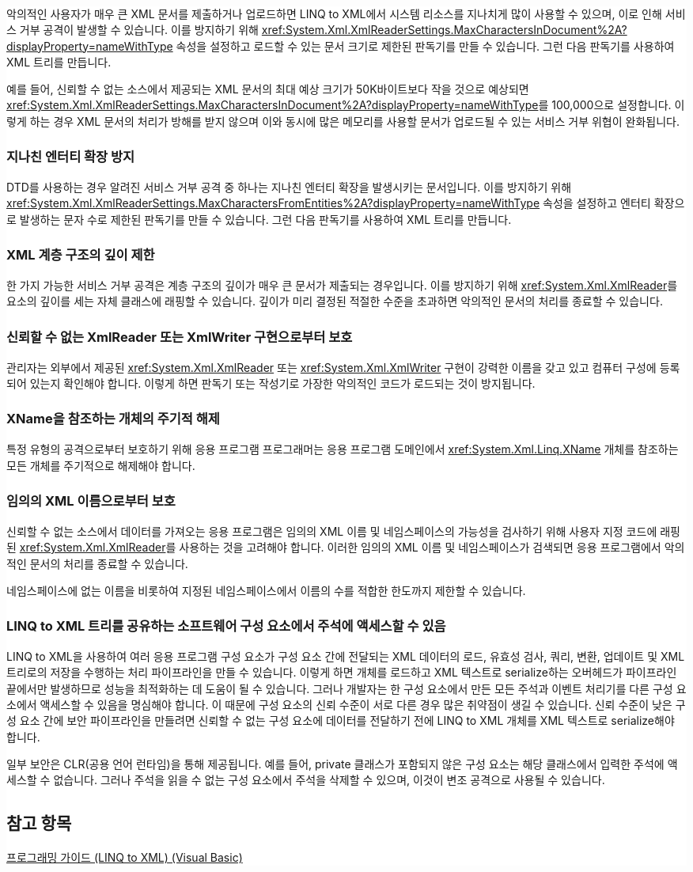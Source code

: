  악의적인 사용자가 매우 큰 XML 문서를 제출하거나 업로드하면 LINQ to XML에서 시스템 리소스를 지나치게 많이 사용할 수 있으며, 이로 인해 서비스 거부 공격이 발생할 수 있습니다. 이를 방지하기 위해 <xref:System.Xml.XmlReaderSettings.MaxCharactersInDocument%2A?displayProperty=nameWithType> 속성을 설정하고 로드할 수 있는 문서 크기로 제한된 판독기를 만들 수 있습니다. 그런 다음 판독기를 사용하여 XML 트리를 만듭니다.  
  
 예를 들어, 신뢰할 수 없는 소스에서 제공되는 XML 문서의 최대 예상 크기가 50K바이트보다 작을 것으로 예상되면 <xref:System.Xml.XmlReaderSettings.MaxCharactersInDocument%2A?displayProperty=nameWithType>를 100,000으로 설정합니다. 이렇게 하는 경우 XML 문서의 처리가 방해를 받지 않으며 이와 동시에 많은 메모리를 사용할 문서가 업로드될 수 있는 서비스 거부 위협이 완화됩니다.  
  
### <a name="avoid-excess-entity-expansion"></a>지나친 엔터티 확장 방지  
 DTD를 사용하는 경우 알려진 서비스 거부 공격 중 하나는 지나친 엔터티 확장을 발생시키는 문서입니다. 이를 방지하기 위해 <xref:System.Xml.XmlReaderSettings.MaxCharactersFromEntities%2A?displayProperty=nameWithType> 속성을 설정하고 엔터티 확장으로 발생하는 문자 수로 제한된 판독기를 만들 수 있습니다. 그런 다음 판독기를 사용하여 XML 트리를 만듭니다.  
  
### <a name="limit-the-depth-of-the-xml-hierarchy"></a>XML 계층 구조의 깊이 제한  
 한 가지 가능한 서비스 거부 공격은 계층 구조의 깊이가 매우 큰 문서가 제출되는 경우입니다. 이를 방지하기 위해 <xref:System.Xml.XmlReader>를 요소의 깊이를 세는 자체 클래스에 래핑할 수 있습니다. 깊이가 미리 결정된 적절한 수준을 초과하면 악의적인 문서의 처리를 종료할 수 있습니다.  
  
### <a name="protect-against-untrusted-xmlreader-or-xmlwriter-implementations"></a>신뢰할 수 없는 XmlReader 또는 XmlWriter 구현으로부터 보호  
 관리자는 외부에서 제공된 <xref:System.Xml.XmlReader> 또는 <xref:System.Xml.XmlWriter> 구현이 강력한 이름을 갖고 있고 컴퓨터 구성에 등록되어 있는지 확인해야 합니다. 이렇게 하면 판독기 또는 작성기로 가장한 악의적인 코드가 로드되는 것이 방지됩니다.  
  
### <a name="periodically-free-objects-that-reference-xname"></a>XName을 참조하는 개체의 주기적 해제  
 특정 유형의 공격으로부터 보호하기 위해 응용 프로그램 프로그래머는 응용 프로그램 도메인에서 <xref:System.Xml.Linq.XName> 개체를 참조하는 모든 개체를 주기적으로 해제해야 합니다.  
  
### <a name="protect-against-random-xml-names"></a>임의의 XML 이름으로부터 보호  
 신뢰할 수 없는 소스에서 데이터를 가져오는 응용 프로그램은 임의의 XML 이름 및 네임스페이스의 가능성을 검사하기 위해 사용자 지정 코드에 래핑된 <xref:System.Xml.XmlReader>를 사용하는 것을 고려해야 합니다. 이러한 임의의 XML 이름 및 네임스페이스가 검색되면 응용 프로그램에서 악의적인 문서의 처리를 종료할 수 있습니다.  
  
 네임스페이스에 없는 이름을 비롯하여 지정된 네임스페이스에서 이름의 수를 적합한 한도까지 제한할 수 있습니다.  
  
### <a name="annotations-are-accessible-by-software-components-that-share-a-linq-to-xml-tree"></a>LINQ to XML 트리를 공유하는 소프트웨어 구성 요소에서 주석에 액세스할 수 있음  
 LINQ to XML을 사용하여 여러 응용 프로그램 구성 요소가 구성 요소 간에 전달되는 XML 데이터의 로드, 유효성 검사, 쿼리, 변환, 업데이트 및 XML 트리로의 저장을 수행하는 처리 파이프라인을 만들 수 있습니다. 이렇게 하면 개체를 로드하고 XML 텍스트로 serialize하는 오버헤드가 파이프라인 끝에서만 발생하므로 성능을 최적화하는 데 도움이 될 수 있습니다. 그러나 개발자는 한 구성 요소에서 만든 모든 주석과 이벤트 처리기를 다른 구성 요소에서 액세스할 수 있음을 명심해야 합니다. 이 때문에 구성 요소의 신뢰 수준이 서로 다른 경우 많은 취약점이 생길 수 있습니다. 신뢰 수준이 낮은 구성 요소 간에 보안 파이프라인을 만들려면 신뢰할 수 없는 구성 요소에 데이터를 전달하기 전에 LINQ to XML 개체를 XML 텍스트로 serialize해야 합니다.  
  
 일부 보안은 CLR(공용 언어 런타임)을 통해 제공됩니다. 예를 들어, private 클래스가 포함되지 않은 구성 요소는 해당 클래스에서 입력한 주석에 액세스할 수 없습니다. 그러나 주석을 읽을 수 없는 구성 요소에서 주석을 삭제할 수 있으며, 이것이 변조 공격으로 사용될 수 있습니다.  
  
## <a name="see-also"></a>참고 항목  
 [프로그래밍 가이드 (LINQ to XML) (Visual Basic)](../../../../visual-basic/programming-guide/concepts/linq/programming-guide-linq-to-xml.md)
